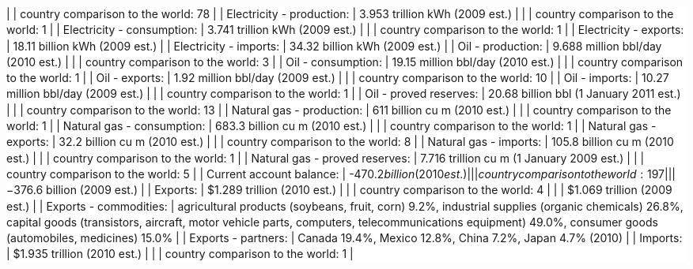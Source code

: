 | | country comparison to the world: 78 |
| Electricity - production: | 3.953 trillion kWh (2009 est.) |
| | country comparison to the world: 1 |
| Electricity - consumption: | 3.741 trillion kWh (2009 est.) |
| | country comparison to the world: 1 |
| Electricity - exports: | 18.11 billion kWh (2009 est.) |
| Electricity - imports: | 34.32 billion kWh (2009 est.) |
| Oil - production: | 9.688 million bbl/day (2010 est.) |
| | country comparison to the world: 3 |
| Oil - consumption: | 19.15 million bbl/day (2010 est.) |
| | country comparison to the world: 1 |
| Oil - exports: | 1.92 million bbl/day (2009 est.) |
| | country comparison to the world: 10 |
| Oil - imports: | 10.27 million bbl/day (2009 est.) |
| | country comparison to the world: 1 |
| Oil - proved reserves: | 20.68 billion bbl (1 January 2011 est.) |
| | country comparison to the world: 13 |
| Natural gas - production: | 611 billion cu m (2010 est.) |
| | country comparison to the world: 1 |
| Natural gas - consumption: | 683.3 billion cu m (2010 est.) |
| | country comparison to the world: 1 |
| Natural gas - exports: | 32.2 billion cu m (2010 est.) |
| | country comparison to the world: 8 |
| Natural gas - imports: | 105.8 billion cu m (2010 est.) |
| | country comparison to the world: 1 |
| Natural gas - proved reserves: | 7.716 trillion cu m (1 January 2009 est.) |
| | country comparison to the world: 5 |
| Current account balance: | -$470.2 billion (2010 est.) |
| | country comparison to the world: 197 |
| | -$376.6 billion (2009 est.) |
| Exports: | $1.289 trillion (2010 est.) |
| | country comparison to the world: 4 |
| | $1.069 trillion (2009 est.) |
| Exports - commodities: | agricultural products (soybeans, fruit, corn) 9.2%, industrial supplies (organic chemicals) 26.8%, capital goods (transistors, aircraft, motor vehicle parts, computers, telecommunications equipment) 49.0%, consumer goods (automobiles, medicines) 15.0% |
| Exports - partners: | Canada 19.4%, Mexico 12.8%, China 7.2%, Japan 4.7% (2010) |
| Imports: | $1.935 trillion (2010 est.) |
| | country comparison to the world: 1 |